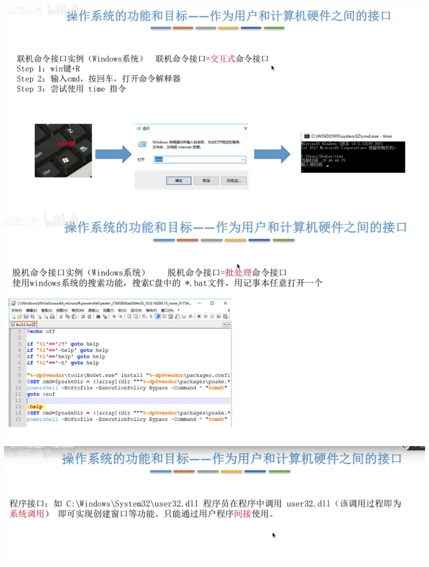 ![](images/WEBRESOURCE0554fab1f458c58b51a42298069a43fd截图.png)

![](images/WEBRESOURCE33a36ac6be1bbb767d7840160d63fa8d截图.png)

![](images/WEBRESOURCE7813eff60b748e7b4b6d434d837791fe截图.png)

